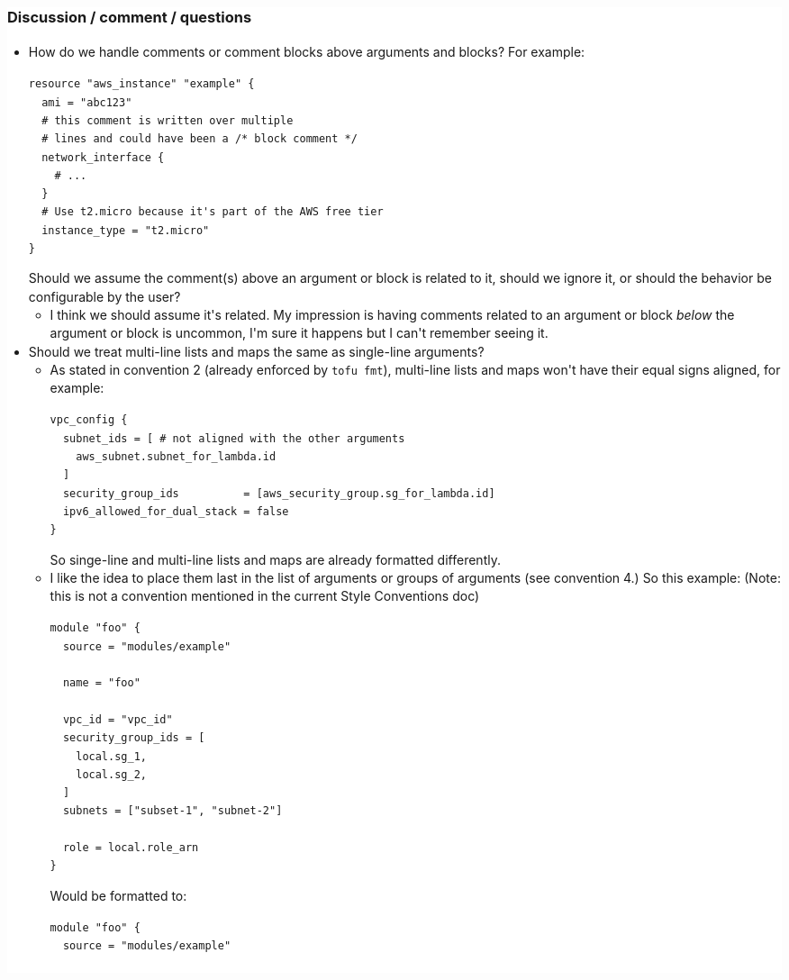 ### Discussion / comment / questions

- How do we handle comments or comment blocks above arguments and blocks? For example:
  ```hcl
  resource "aws_instance" "example" {
    ami = "abc123"
    # this comment is written over multiple
    # lines and could have been a /* block comment */
    network_interface {
      # ...
    }
    # Use t2.micro because it's part of the AWS free tier
    instance_type = "t2.micro"
  }
  ```
   Should we assume the comment(s) above an argument or block is related to it, should we ignore it, or should the behavior be configurable by the user?
  - I think we should assume it's related. My impression is having comments related to an argument or block _below_ the argument or block is uncommon, I'm sure it happens but I can't remember seeing it.
- Should we treat multi-line lists and maps the same as single-line arguments?
  - As stated in convention 2 (already enforced by `tofu fmt`), multi-line lists and maps won't have their equal signs aligned, for example:
    ```hcl
    vpc_config {
      subnet_ids = [ # not aligned with the other arguments
        aws_subnet.subnet_for_lambda.id
      ]
      security_group_ids          = [aws_security_group.sg_for_lambda.id]
      ipv6_allowed_for_dual_stack = false
    }
    ```
    So singe-line and multi-line lists and maps are already formatted differently.
  - I like the idea to place them last in the list of arguments or groups of arguments (see convention 4.) So this example: (Note: this is not a convention mentioned in the current Style Conventions doc)
    ```hcl
    module "foo" {
      source = "modules/example"
      
      name = "foo"
      
      vpc_id = "vpc_id"
      security_group_ids = [
        local.sg_1,
        local.sg_2,
      ]
      subnets = ["subset-1", "subnet-2"]
      
      role = local.role_arn
    }
    ```
    Would be formatted to:
    ```hcl
    module "foo" {
      source = "modules/example"
      